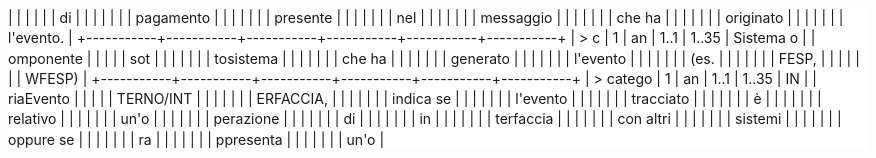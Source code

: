 |           |           |           |           |           | di        |
|           |           |           |           |           | pagamento |
|           |           |           |           |           | presente  |
|           |           |           |           |           | nel       |
|           |           |           |           |           | messaggio |
|           |           |           |           |           | che ha    |
|           |           |           |           |           | originato |
|           |           |           |           |           | l'evento. |
+-----------+-----------+-----------+-----------+-----------+-----------+
| > c       | 1         | an        | 1..1      | 1..35     | Sistema o |
| omponente |           |           |           |           | sot       |
|           |           |           |           |           | tosistema |
|           |           |           |           |           | che ha    |
|           |           |           |           |           | generato  |
|           |           |           |           |           | l'evento  |
|           |           |           |           |           | (es.      |
|           |           |           |           |           | FESP,     |
|           |           |           |           |           | WFESP)    |
+-----------+-----------+-----------+-----------+-----------+-----------+
| > catego  | 1         | an        | 1..1      | 1..35     | IN        |
| riaEvento |           |           |           |           | TERNO/INT |
|           |           |           |           |           | ERFACCIA, |
|           |           |           |           |           | indica se |
|           |           |           |           |           | l\'evento |
|           |           |           |           |           | tracciato |
|           |           |           |           |           | è         |
|           |           |           |           |           | relativo  |
|           |           |           |           |           | un\'o     |
|           |           |           |           |           | perazione |
|           |           |           |           |           | di        |
|           |           |           |           |           | in        |
|           |           |           |           |           | terfaccia |
|           |           |           |           |           | con altri |
|           |           |           |           |           | sistemi   |
|           |           |           |           |           | oppure se |
|           |           |           |           |           | ra        |
|           |           |           |           |           | ppresenta |
|           |           |           |           |           | un\'o     |